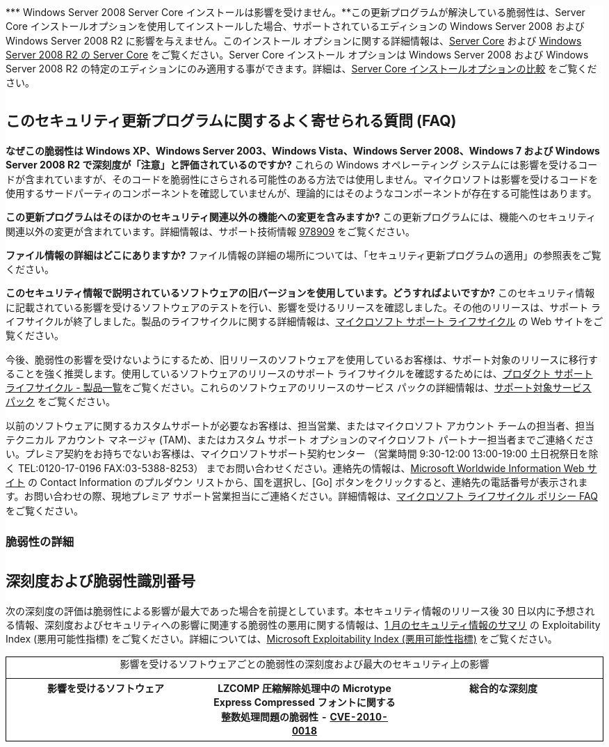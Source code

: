**\* Windows Server 2008 Server Core インストールは影響を受けません。**この更新プログラムが解決している脆弱性は、Server Core インストールオプションを使用してインストールした場合、サポートされているエディションの Windows Server 2008 および Windows Server 2008 R2 に影響を与えません。このインストール オプションに関する詳細情報は、[Server Core](http://www.microsoft.com/japan/windowsserver2008/technologies/server-core.mspx) および [Windows Server 2008 R2 の Server Core](http://www.microsoft.com/japan/windowsserver2008/r2/technologies/server-core.mspx) をご覧ください。Server Core インストール オプションは Windows Server 2008 および Windows Server 2008 R2 の特定のエディションにのみ適用する事ができます。詳細は、[Server Core インストールオプションの比較](http://www.microsoft.com/japan/windowsserver2008/r2/editions/core-installation.mspx) をご覧ください。

このセキュリティ更新プログラムに関するよく寄せられる質問 (FAQ)
--------------------------------------------------------------

<span></span>
**なぜこの脆弱性は Windows XP、Windows Server 2003、Windows Vista、Windows Server 2008、Windows 7 および Windows Server 2008 R2 で深刻度が「注意」と評価されているのですか?**
これらの Windows オペレーティング システムには影響を受けるコードが含まれていますが、そのコードを脆弱性にさらされる可能性のある方法では使用しません。マイクロソフトは影響を受けるコードを使用するサードパーティのコンポーネントを確認していませんが、理論的にはそのようなコンポーネントが存在する可能性はあります。

**この更新プログラムはそのほかのセキュリティ関連以外の機能への変更を含みますか?**
この更新プログラムには、機能へのセキュリティ関連以外の変更が含まれています。詳細情報は、サポート技術情報 [978909](http://support.microsoft.com/kb/978909) をご覧ください。

**ファイル情報の詳細はどこにありますか?**
ファイル情報の詳細の場所については、「セキュリティ更新プログラムの適用」の参照表をご覧ください。

**このセキュリティ情報で説明されているソフトウェアの旧バージョンを使用しています。どうすればよいですか?**
このセキュリティ情報に記載されている影響を受けるソフトウェアのテストを行い、影響を受けるリリースを確認しました。その他のリリースは、サポート ライフサイクルが終了しました。製品のライフサイクルに関する詳細情報は、[マイクロソフト サポート ライフサイクル](http://support.microsoft.com/gp/lifecycle) の Web サイトをご覧ください。

今後、脆弱性の影響を受けないようにするため、旧リリースのソフトウェアを使用しているお客様は、サポート対象のリリースに移行することを強く推奨します。使用しているソフトウェアのリリースのサポート ライフサイクルを確認するためには、[プロダクト サポート ライフサイクル - 製品一覧](http://support.microsoft.com/gp/lifeselect)をご覧ください。これらのソフトウェアのリリースのサービス パックの詳細情報は、[サポート対象サービス パック](http://support.microsoft.com/gp/lifesupsps) をご覧ください。

以前のソフトウェアに関するカスタムサポートが必要なお客様は、担当営業、またはマイクロソフト アカウント チームの担当者、担当テクニカル アカウント マネージャ (TAM)、またはカスタム サポート オプションのマイクロソフト パートナー担当者までご連絡ください。プレミア契約をお持ちでないお客様は、マイクロソフトサポート契約センター （営業時間 9:30-12:00 13:00-19:00 土日祝祭日を除く TEL:0120-17-0196 FAX:03-5388-8253） までお問い合わせください。連絡先の情報は、[Microsoft Worldwide Information Web サイト](http://www.microsoft.com/japan/worldwide/) の Contact Information のプルダウン リストから、国を選択し、\[Go\] ボタンをクリックすると、連絡先の電話番号が表示されます。お問い合わせの際、現地プレミア サポート営業担当にご連絡ください。詳細情報は、[マイクロソフト ライフサイクル ポリシー FAQ](http://support.microsoft.com/gp/lifepolicy) をご覧ください。

### 脆弱性の詳細

深刻度および脆弱性識別番号
--------------------------

<span></span>
次の深刻度の評価は脆弱性による影響が最大であった場合を前提としています。本セキュリティ情報のリリース後 30 日以内に予想される情報、深刻度およびセキュリティへの影響に関連する脆弱性の悪用に関する情報は、[1 月のセキュリティ情報のサマリ](http://technet.microsoft.com/security/bulletin/ms10-jan) の Exploitability Index (悪用可能性指標) をご覧ください。詳細については、[Microsoft Exploitability Index (悪用可能性指標)](http://technet.microsoft.com/security/cc998259.aspx) をご覧ください。

<p> </p>
<table style="border:1px solid black;">
<caption>影響を受けるソフトウェアごとの脆弱性の深刻度および最大のセキュリティ上の影響</caption>
<colgroup>
<col width="33%" />
<col width="33%" />
<col width="33%" />
</colgroup>
<thead>
<tr class="header">
<th>影響を受けるソフトウェア</th>
<th>LZCOMP 圧縮解除処理中の Microtype Express Compressed フォントに関する整数処理問題の脆弱性 - <a href="http://cve.mitre.org/cgi-bin/cvename.cgi?name=cve-2010-0018">CVE-2010-0018</a></th>
<th>総合的な深刻度</th>
</tr>
</thead>
<tbody>